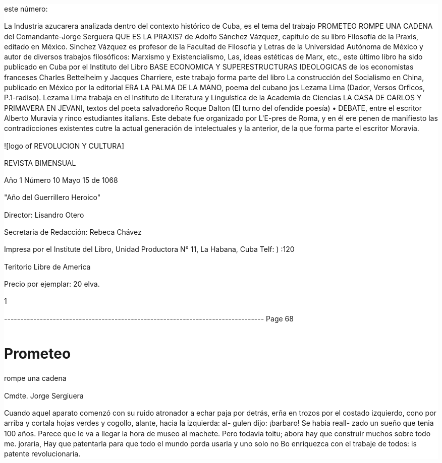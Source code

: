 este número:

La Industria azucarera analizada dentro del contexto histórico de Cuba, es el tema del trabajo PROMETEO ROMPE UNA CADENA del Comandante-Jorge Serguera QUE ES LA PRAXIS? de Adolfo Sánchez Vázquez, capítulo de su libro Filosofía de la Praxis, editado en México. Sinchez Vázquez es profesor de la Facultad de Filosofia y Letras de la Universidad Autónoma de México y autor de diversos trabajos filosóficos: Marxismo y Existencialismo, Las, ideas estéticas de Marx, etc., este último libro ha sido publicado en Cuba por el Instituto del Libro BASE ECONOMICA Y SUPERESTRUCTURAS IDEOLOGICAS de los economistas franceses Charles Bettelheim y Jacques Charriere, este trabajo forma parte del libro La construcción del Socialismo en China, publicado en México por la editorial ERA LA PALMA DE LA MANO, poema del cubano jos Lezama Lima (Dador, Versos Orficos, P.1-radiso). Lezama Lima trabaja en el Instituto de Literatura y Linguística de la Academia de Ciencias LA CASA DE CARLOS Y PRIMAVERA EN JEVANI, textos del poeta salvadoreño Roque Dalton (El turno del ofendide poesía) • DEBATE, entre el escritor Alberto Muravia y rinco estudiantes italians. Este debate fue organizado por L'E-pres de Roma, y en él ere penen de manifiesto las contradicciones existentes cutre la actual generación de intelectuales y la anterior, de la que forma parte el escritor Moravia.

![logo of REVOLUCION Y CULTURA]

REVISTA BIMENSUAL

Año 1 Número 10
Mayo 15 de 1068

"Año del Guerrillero Heroico"

Director: Lisandro Otero

Secretaria de Redacción:
Rebeca Chávez

Impresa por el Institute del Libro, Unidad Productora N° 11,
La Habana, Cuba
Telf: ) :120

Teritorio Libre de America

Precio por ejemplar: 20 elva.

1


-------------------------------------------------------------------------------- Page 68

# Prometeo
rompe
una cadena

Cmdte. Jorge Sergiuera

Cuando aquel aparato comenzó con su
ruido atronador a echar paja por detrás,
erña en trozos por el costado izquierdo,
cono por arriba y cortala hojas verdes
y cogollo, alante, hacia la izquierda: al-
gulen dijo: ¡barbaro! Se habia reall-
zado un sueño que tenia 100 años. Parece
que le va a llegar la hora de museo al
machete. Pero todavia toitu; abora hay
que construir muchos sobre todo me.
joraria, Hay que patentarla para que
todo el mundo porda usarla y uno solo no
Bo enriquezca con el trabaje de todos:
is patente revolucionaria.
